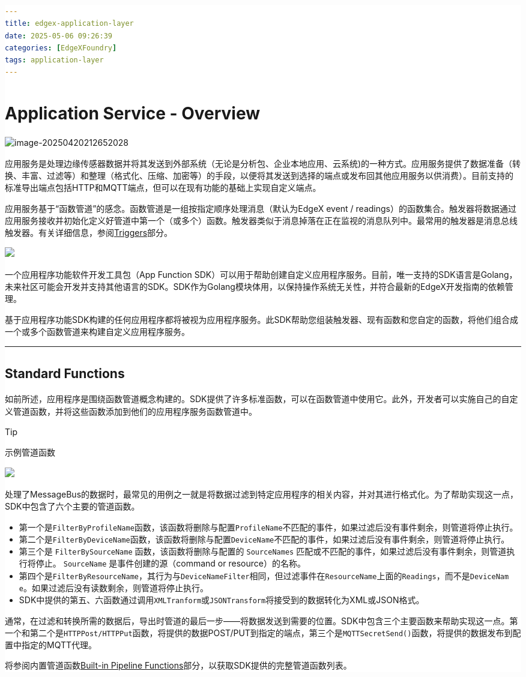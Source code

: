 ```yaml
---
title: edgex-application-layer
date: 2025-05-06 09:26:39
categories: [EdgeXFoundry]
tags: application-layer
---
```

# Application Service - Overview

![image-20250420212652028](https://raw.githubusercontent.com/clint456/PicGo/main/edgex/image-20250420212652028.png)

应用服务是处理边缘传感器数据并将其发送到外部系统（无论是分析包、企业本地应用、云系统)的一种方式。应用服务提供了数据准备（转换、丰富、过滤等）和整理（格式化、压缩、加密等）的手段，以便将其发送到选择的端点或发布回其他应用服务以供消费）。目前支持的标准导出端点包括HTTP和MQTT端点，但可以在现有功能的基础上实现自定义端点。

应用服务基于“函数管道”的感念。函数管道是一组按指定顺序处理消息（默认为EdgeX event / readings）的函数集合。触发器将数据通过应用服务接收并初始化定义好管道中第一个（或多个）函数。触发器类似于消息掉落在正在监视的消息队列中。最常用的触发器是消息总线触发器。有关详细信息，参阅[Triggers](https://docs.edgexfoundry.org/3.1/microservices/application/details/Triggers/)部分。

![](https://raw.githubusercontent.com/clint456/PicGo/main/edgex/TriggersFunctions.png)

一个应用程序功能软件开发工具包（App Function SDK）可以用于帮助创建自定义应用程序服务。目前，唯一支持的SDK语言是Golang，未来社区可能会开发并支持其他语言的SDK。SDK作为Golang模块体用，以保持操作系统无关性，并符合最新的EdgeX开发指南的依赖管理。

基于应用程序功能SDK构建的任何应用程序都将被视为应用程序服务。此SDK帮助您组装触发器、现有函数和您自定的函数，将他们组合成一个或多个函数管道来构建自定义应用程序服务。

---

## Standard Functions

如前所述，应用程序是围绕函数管道概念构建的。SDK提供了许多标准函数，可以在函数管道中使用它。此外，开发者可以实施自己的自定义管道函数，并将这些函数添加到他们的应用程序服务函数管道中。

> [!TIp]
>
> 示例管道函数
>
> ![](https://raw.githubusercontent.com/clint456/PicGo/main/edgex/SDKFunctions.png)
>
> 处理了MessageBus的数据时，最常见的用例之一就是将数据过滤到特定应用程序的相关内容，并对其进行格式化。为了帮助实现这一点，SDK中包含了六个主要的管道函数。
>
> - 第一个是`FilterByProfileName`函数，该函数将删除与配置`ProfileName`不匹配的事件，如果过滤后没有事件剩余，则管道将停止执行。
> - 第二个是`FilterByDeviceName`函数，该函数将删除与配置`DeviceName`不匹配的事件，如果过滤后没有事件剩余，则管道将停止执行。
> - 第三个是 `FilterBySourceName` 函数，该函数将删除与配置的 `SourceNames` 匹配或不匹配的事件，如果过滤后没有事件剩余，则管道执行将停止。 `SourceName` 是事件创建的源（command or resource）的名称。
> - 第四个是`FilterByResourceName`，其行为与`DeviceNameFilter`相同，但过滤事件在`ResourceName`上面的`Readings`，而不是`DeviceName`。如果过滤后没有读数剩余，则管道将停止执行。
> - SDK中提供的第五、六函数通过调用`XMLTranform`或`JSONTransform`将接受到的数据转化为XML或JSON格式。

通常，在过滤和转换所需的数据后，导出时管道的最后一步——将数据发送到需要的位置。SDK中包含三个主要函数来帮助实现这一点。第一个和第二个是`HTTPPost/HTTPPut`函数，将提供的数据POST/PUT到指定的端点，第三个是`MQTTSecretSend()`函数，将提供的数据发布到配置中指定的MQTT代理。

将参阅内置管道函数[Built-in Pipeline Functions](https://docs.edgexfoundry.org/3.1/microservices/application/sdk/api/BuiltInPipelineFunctions/)部分，以获取SDK提供的完整管道函数列表。
